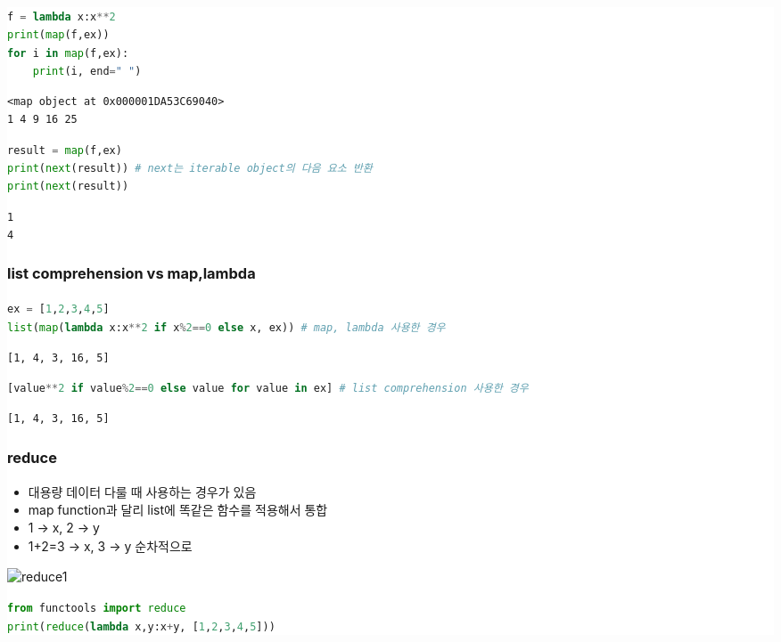```python
f = lambda x:x**2
print(map(f,ex))
for i in map(f,ex):
    print(i, end=" ")
```

```
<map object at 0x000001DA53C69040>
1 4 9 16 25 
```



```py
result = map(f,ex)
print(next(result)) # next는 iterable object의 다음 요소 반환
print(next(result))
```

```
1
4
```



### list comprehension vs map,lambda

```python
ex = [1,2,3,4,5]
list(map(lambda x:x**2 if x%2==0 else x, ex)) # map, lambda 사용한 경우
```

```
[1, 4, 3, 16, 5]
```

```python
[value**2 if value%2==0 else value for value in ex] # list comprehension 사용한 경우
```

```
[1, 4, 3, 16, 5]
```



### reduce

* 대용량 데이터 다룰 때 사용하는 경우가 있음
* map function과 달리 list에 똑같은 함수를 적용해서 통합
* 1 -> x, 2 -> y
* 1+2=3 -> x, 3 -> y 순차적으로

![reduce1](https://user-images.githubusercontent.com/120040458/222411803-060d6b7e-580e-4552-8092-2ee012b85da9.PNG)

```python
from functools import reduce
print(reduce(lambda x,y:x+y, [1,2,3,4,5]))
```
